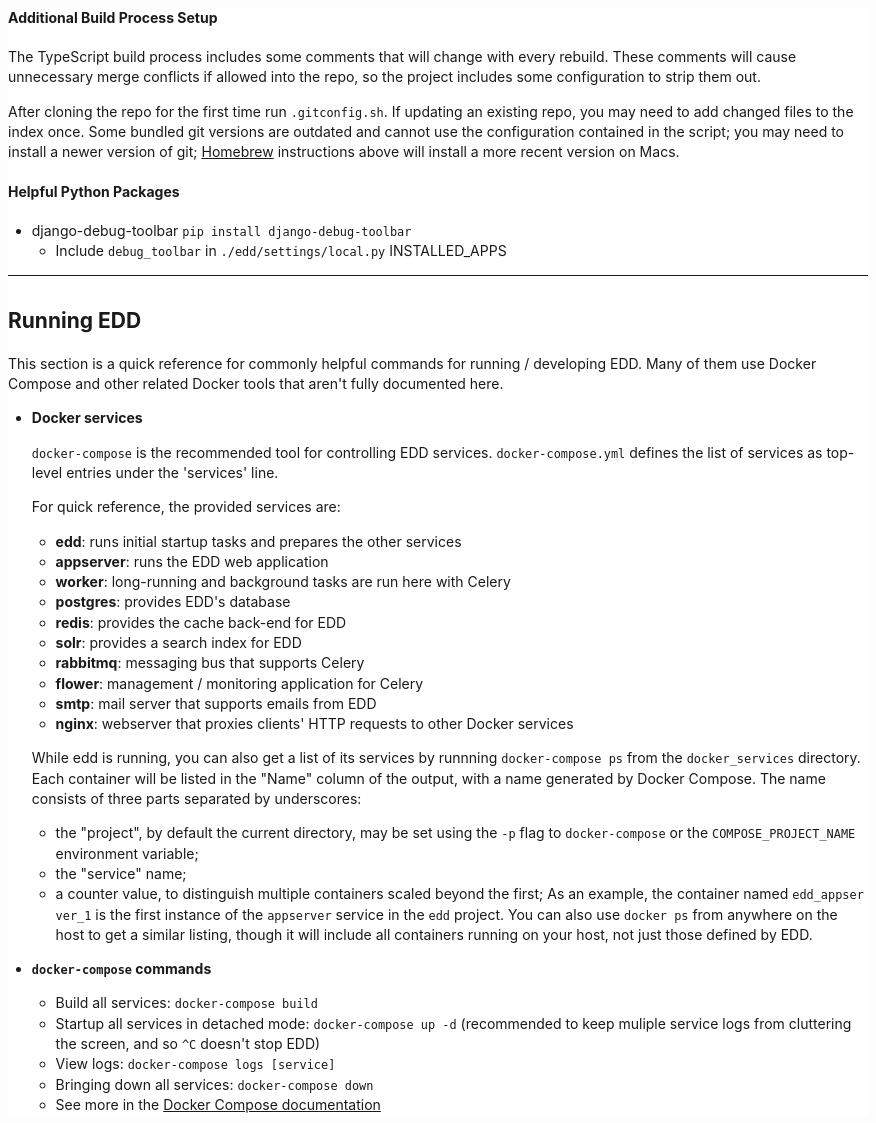 #### Additional Build Process Setup

The TypeScript build process includes some comments that will change with every rebuild. These
comments will cause unnecessary merge conflicts if allowed into the repo, so the project includes
some configuration to strip them out.

After cloning the repo for the first time run `.gitconfig.sh`. If updating an existing repo, you
may need to add changed files to the index once. Some bundled git versions are outdated and cannot
use the configuration contained in the script; you may need to install a newer version of git;
[Homebrew](#HomeBrew) instructions above will install a more recent version on Macs.

#### Helpful Python Packages <a name="Helpful_Python"/>

* django-debug-toolbar `pip install django-debug-toolbar`
    * Include `debug_toolbar` in `./edd/settings/local.py` INSTALLED_APPS

---------------------------------------------------------------------------------------------------

## Running EDD <a name="#Running_EDD"/>

This section is a quick reference for commonly helpful commands for running / developing EDD. Many
of them use Docker Compose and other related Docker tools that aren't fully documented here.

* __Docker services__

  `docker-compose` is the recommended tool for controlling EDD services. `docker-compose.yml`
  defines the list of services as top-level entries under the 'services' line.

  For quick reference, the provided services are:
    * __edd__: runs initial startup tasks and prepares the other services
    * __appserver__: runs the EDD web application
    * __worker__: long-running and background tasks are run here with Celery
    * __postgres__: provides EDD's database
    * __redis__: provides the cache back-end for EDD
    * __solr__: provides a search index for EDD
    * __rabbitmq__: messaging bus that supports Celery
    * __flower__: management / monitoring application for Celery
    * __smtp__: mail server that supports emails from EDD
    * __nginx__: webserver that proxies clients' HTTP requests to other Docker services

  While edd is running, you can also get a list of its services by runnning `docker-compose ps`
  from the `docker_services` directory. Each container will be listed in the "Name" column of the
  output, with a name generated by Docker Compose. The name consists of three parts separated
  by underscores:
    * the "project", by default the current directory, may be set using the `-p` flag to
      `docker-compose` or the `COMPOSE_PROJECT_NAME` environment variable;
    * the "service" name;
    * a counter value, to distinguish multiple containers scaled beyond the first;
  As an example, the container named `edd_appserver_1` is the first instance of the `appserver`
  service in the `edd` project. You can also use `docker ps` from anywhere on the host to get a
  similar listing, though it will include all containers running on your host, not just those
  defined by EDD.

* __`docker-compose` commands__
    * Build all services: `docker-compose build`
    * Startup all services in detached mode: `docker-compose up -d` (recommended to keep muliple
      service logs from cluttering the screen, and so `^C` doesn't stop EDD)
    * View logs: `docker-compose logs [service]`
    * Bringing down all services: `docker-compose down`
    * See more in the [Docker Compose documentation][8]


[1]:    http://brew.sh
[2]:    https://docker.io
[3]:    https://docs.docker.com/machine/overview/
[4]:    http://typescriptlang.org/
[5]:    https://docs.docker.com/engine/installation/linux/
[6]:    docs/Configuration.md
[7]:    https://github.com/JBEI/ice
[8]:    https://docs.docker.com/compose/overview/